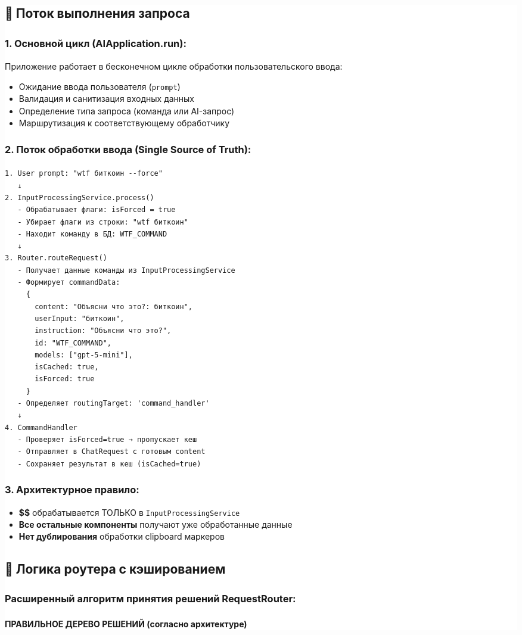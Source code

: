 ## 🔄 Поток выполнения запроса

### 1. Основной цикл (AIApplication.run):
Приложение работает в бесконечном цикле обработки пользовательского ввода:
- Ожидание ввода пользователя (`prompt`)
- Валидация и санитизация входных данных
- Определение типа запроса (команда или AI-запрос)
- Маршрутизация к соответствующему обработчику

### 2. Поток обработки ввода (Single Source of Truth):

```
1. User prompt: "wtf биткоин --force"
   ↓
2. InputProcessingService.process()
   - Обрабатывает флаги: isForced = true
   - Убирает флаги из строки: "wtf биткоин"
   - Находит команду в БД: WTF_COMMAND
   ↓
3. Router.routeRequest() 
   - Получает данные команды из InputProcessingService
   - Формирует commandData:
     {
       content: "Объясни что это?: биткоин",
       userInput: "биткоин",
       instruction: "Объясни что это?",
       id: "WTF_COMMAND",
       models: ["gpt-5-mini"],
       isCached: true,
       isForced: true
     }
   - Определяет routingTarget: 'command_handler'
   ↓  
4. CommandHandler
   - Проверяет isForced=true → пропускает кеш
   - Отправляет в ChatRequest с готовым content
   - Сохраняет результат в кеш (isCached=true)
```

### 3. Архитектурное правило:
- **$$** обрабатывается ТОЛЬКО в `InputProcessingService`
- **Все остальные компоненты** получают уже обработанные данные
- **Нет дублирования** обработки clipboard маркеров

## 🎯 Логика роутера с кэшированием

### Расширенный алгоритм принятия решений RequestRouter:

#### ПРАВИЛЬНОЕ ДЕРЕВО РЕШЕНИЙ (согласно архитектуре)
